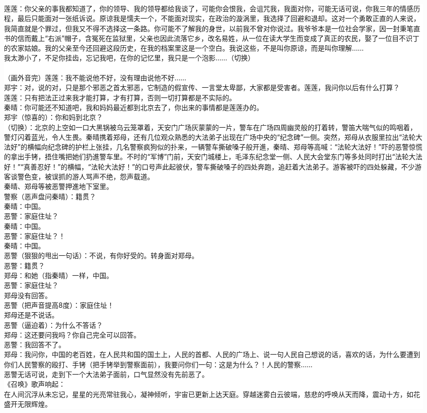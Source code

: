   莲莲：你父亲的事我都知道了，你的领导、我的领导都给我谈了，可能你会恨我，会诅咒我，我面对你，可能无话可说，你我三年的情感历程，最后只能面对一张纸诉说。原谅我是懦夫一个，不能面对现实，在政治的漩涡里，我选择了回避和退却。这对一个勇敢正直的人来说，我简直就是个罪过，但我又不得不选择这一条路。你可能不了解我的身世，以前我不曾对你说过。我爷爷本是一位社会学家，因一封秉笔直书的信而戴上“右派”帽子，含冤死在监狱里，父亲也因此流落它乡，改名易姓，从一位在读大学生而变成了真正的农民，娶了一位目不识丁的农家姑娘。我的父亲至今还回避这段历史，在我的档案里这是一个空白。我说这些，不是叫你原谅，而是叫你理解……
  <br/>
  我太渺小了，不足你挂齿，忘记我吧，在你的记忆里，我只是一个泡影……（切换）
  <br/>
  <br/>
  （画外音完）莲莲：我不能说他不好，没有理由说他不好……
  <br/>
  郑宇：对，说的对，只是那个邪恶之首太邪恶，它制造的假宣传、一言堂太卑鄙，大家都是受害者。莲莲，我问你以后有什么打算？
  <br/>
  莲莲：只有把法正过来我才能打算，才有打算，否则一切打算都是不实际的。
  <br/>
  秦晴：你可能还不知道吧，我和妈妈最近都到北京去了，你出来的事情都是莲莲办的。
  <br/>
  郑宇（惊喜的）：你和妈到北京？
  <br/>
  （切换）：北京的上空如一口大黑锅被乌云笼罩着，天安门广场灰蒙蒙的一片，警车在广场四周幽灵般的打着转，警笛大喘气似的鸣咽着，警灯闪着蓝光，令人生畏。秦晴携着郑母，还有几位观众熟悉的大法弟子出现在广场中央的“纪念碑”一侧。突然，郑母从衣服里拉出“法轮大法好”的横幅向纪念碑的护栏上张挂，几名警察疯狗似的扑来，一辆警车撕破嗓子般开進，秦晴、郑母等高喊：“法轮大法好！”吓的恶警惊慌的拿出手铐，捂住嘴把她们扔進警车里。不时的“军博”门前，天安门城楼上，毛泽东纪念堂一侧、人民大会堂东门等多处同时打出“法轮大法好！”“真善忍好！”的横幅，“法轮大法好！”的口号声此起彼伏，警车撕破嗓子的四处奔跑，追赶着大法弟子。游客被吓的四处躲藏，不少游客谈警色变，被误抓的游人骂声不绝，怨声载道。
  <br/>
  秦晴、郑母等被恶警押進地下室里。
  <br/>
  警察（恶声盘问秦晴）：籍贯？
  <br/>
  秦晴：中国。
  <br/>
  恶警：家庭住址？
  <br/>
  秦晴：中国。
  <br/>
  恶警：家庭住址？！
  <br/>
  秦晴：中国。
  <br/>
  恶警（狠狠的甩出一句话）：不说，有你好受的。转身面对郑母。
  <br/>
  恶警：籍贯？
  <br/>
  郑母：和她（指秦晴）一样，中国。
  <br/>
  恶警：家庭住址？
  <br/>
  郑母没有回答。
  <br/>
  恶警（把声音提高8度）：家庭住址！
  <br/>
  郑母还是不说话。
  <br/>
  恶警（逼迫着）：为什么不答话？
  <br/>
  郑母：这还要问我吗？你自己完全可以回答。
  <br/>
  恶警：我回答不了。
  <br/>
  郑母：我问你，中国的老百姓，在人民共和国的国土上，人民的首都、人民的广场上、说一句人民自己想说的话，喜欢的话，为什么要遭到你们人民警察的殴打、手铐（把手铐举到警察面前），我要问你们一句：这是为什么？！人民的警察……
  <br/>
  恶警无话可说，走到下一个大法弟子面前，口气显然没有先前恶了。
  <br/>
  《召唤》歌声响起：
  <br/>
  在人间沉浮从未忘记，星星的光亮常驻我心，凝神倾听，宇宙已更新上达天庭。穿越迷雾白云彼端，慈悲的呼唤从天而降，震动十方，如花盛开无限辉煌。
